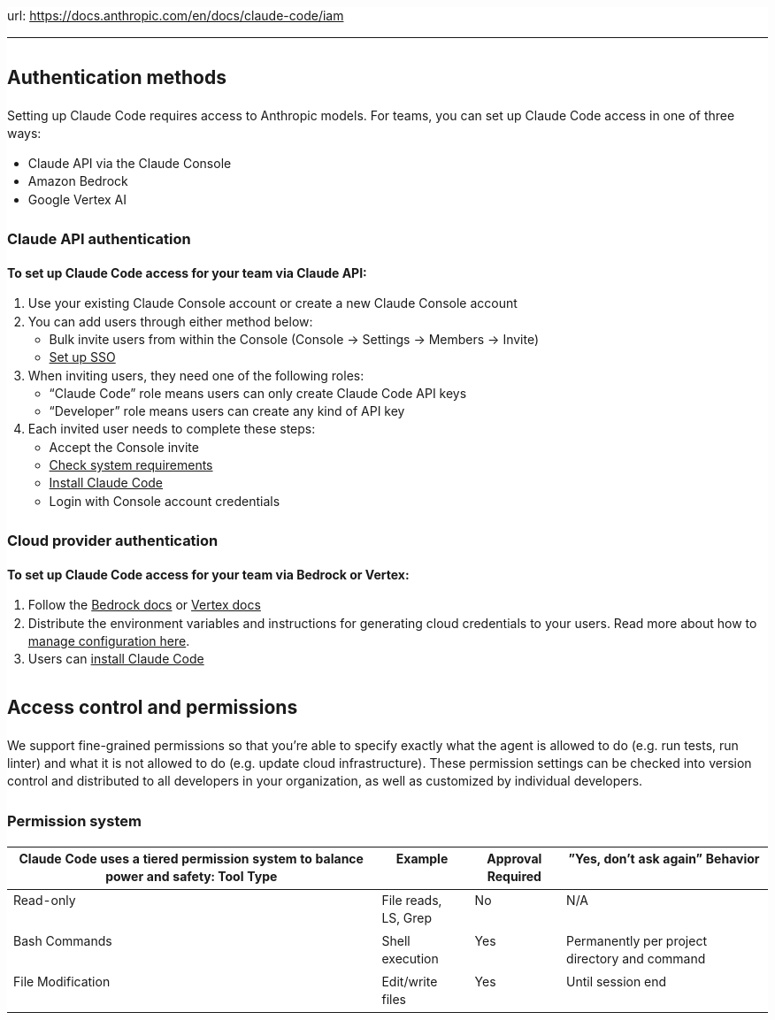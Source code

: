 url: https://docs.anthropic.com/en/docs/claude-code/iam

---

## Authentication methods

Setting up Claude Code requires access to Anthropic models. For teams, you can set up Claude Code access in one of three ways:

  * Claude API via the Claude Console
  * Amazon Bedrock
  * Google Vertex AI

### Claude API authentication

**To set up Claude Code access for your team via Claude API:**

  1. Use your existing Claude Console account or create a new Claude Console account
  2. You can add users through either method below:
     * Bulk invite users from within the Console \(Console -> Settings -> Members -> Invite\)
     * [Set up SSO](https://support.claude.com/en/articles/10280258-setting-up-single-sign-on-on-the-api-console)
  3. When inviting users, they need one of the following roles:
     * “Claude Code” role means users can only create Claude Code API keys
     * “Developer” role means users can create any kind of API key
  4. Each invited user needs to complete these steps:
     * Accept the Console invite
     * [Check system requirements](/en/docs/claude-code/setup#system-requirements)
     * [Install Claude Code](/en/docs/claude-code/setup#installation)
     * Login with Console account credentials

### Cloud provider authentication

**To set up Claude Code access for your team via Bedrock or Vertex:**

  1. Follow the [Bedrock docs](/en/docs/claude-code/amazon-bedrock) or [Vertex docs](/en/docs/claude-code/google-vertex-ai)
  2. Distribute the environment variables and instructions for generating cloud credentials to your users. Read more about how to [manage configuration here](/en/docs/claude-code/settings).
  3. Users can [install Claude Code](/en/docs/claude-code/setup#installation)

## Access control and permissions

We support fine-grained permissions so that you’re able to specify exactly what the agent is allowed to do \(e.g. run tests, run linter\) and what it is not allowed to do \(e.g. update cloud infrastructure\). These permission settings can be checked into version control and distributed to all developers in your organization, as well as customized by individual developers.

### Permission system

Claude Code uses a tiered permission system to balance power and safety: Tool Type| Example| Approval Required| ”Yes, don’t ask again” Behavior
---|---|---|---
Read-only| File reads, LS, Grep| No| N/A
Bash Commands| Shell execution| Yes| Permanently per project directory and command
File Modification| Edit/write files| Yes| Until session end
